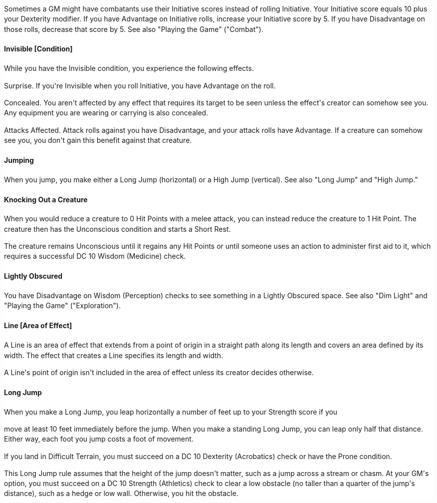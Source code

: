 Sometimes a GM might have combatants use their Initiative scores instead of rolling Initiative. Your Initiative score equals 10 plus your Dexterity modifier. If you have Advantage on Initiative rolls, increase your Initiative score by 5. If you have Disadvantage on those rolls, decrease that score by 5. See also "Playing the Game" ("Combat").

#### Invisible [Condition]

While you have the Invisible condition, you experience the following effects.

Surprise. If you're Invisible when you roll Initiative, you have Advantage on the roll.

Concealed. You aren't affected by any effect that requires its target to be seen unless the effect's creator can somehow see you. Any equipment you are wearing or carrying is also concealed.

Attacks Affected. Attack rolls against you have Disadvantage, and your attack rolls have Advantage. If a creature can somehow see you, you don't gain this benefit against that creature.

#### Jumping

When you jump, you make either a Long Jump (horizontal) or a High Jump (vertical). See also "Long Jump" and "High Jump."

#### Knocking Out a Creature

When you would reduce a creature to 0 Hit Points with a melee attack, you can instead reduce the creature to 1 Hit Point. The creature then has the Unconscious condition and starts a Short Rest.

The creature remains Unconscious until it regains any Hit Points or until someone uses an action to administer first aid to it, which requires a successful DC 10 Wisdom (Medicine) check.

#### Lightly Obscured

You have Disadvantage on Wisdom (Perception) checks to see something in a Lightly Obscured space. See also "Dim Light" and "Playing the Game" ("Exploration").

#### Line [Area of Effect]

A Line is an area of effect that extends from a point of origin in a straight path along its length and covers an area defined by its width. The effect that creates a Line specifies its length and width.

A Line's point of origin isn't included in the area of effect unless its creator decides otherwise.

#### Long Jump

When you make a Long Jump, you leap horizontally a number of feet up to your Strength score if you

move at least 10 feet immediately before the jump. When you make a standing Long Jump, you can leap only half that distance. Either way, each foot you jump costs a foot of movement.

If you land in Difficult Terrain, you must succeed on a DC 10 Dexterity (Acrobatics) check or have the Prone condition.

This Long Jump rule assumes that the height of the jump doesn't matter, such as a jump across a stream or chasm. At your GM's option, you must succeed on a DC 10 Strength (Athletics) check to clear a low obstacle (no taller than a quarter of the jump's distance), such as a hedge or low wall. Otherwise, you hit the obstacle.
